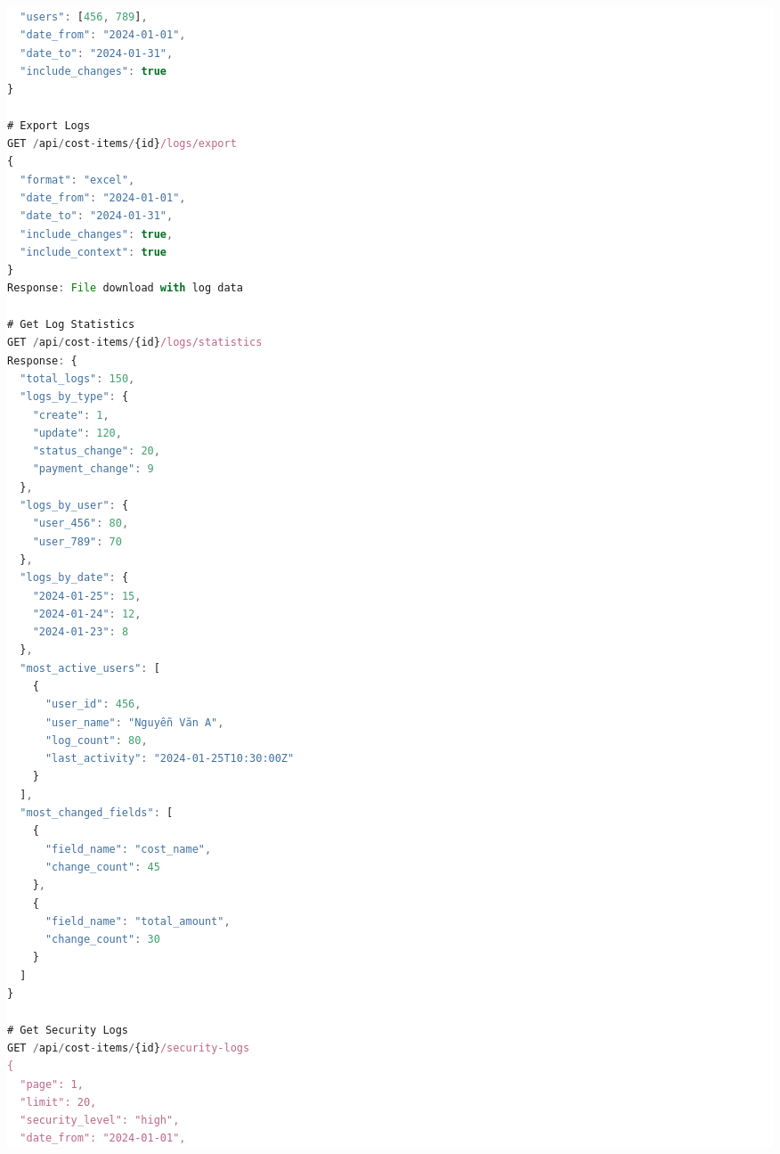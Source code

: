 ```typescript
  "users": [456, 789],
  "date_from": "2024-01-01",
  "date_to": "2024-01-31",
  "include_changes": true
}

# Export Logs
GET /api/cost-items/{id}/logs/export
{
  "format": "excel",
  "date_from": "2024-01-01",
  "date_to": "2024-01-31",
  "include_changes": true,
  "include_context": true
}
Response: File download with log data

# Get Log Statistics
GET /api/cost-items/{id}/logs/statistics
Response: {
  "total_logs": 150,
  "logs_by_type": {
    "create": 1,
    "update": 120,
    "status_change": 20,
    "payment_change": 9
  },
  "logs_by_user": {
    "user_456": 80,
    "user_789": 70
  },
  "logs_by_date": {
    "2024-01-25": 15,
    "2024-01-24": 12,
    "2024-01-23": 8
  },
  "most_active_users": [
    {
      "user_id": 456,
      "user_name": "Nguyễn Văn A",
      "log_count": 80,
      "last_activity": "2024-01-25T10:30:00Z"
    }
  ],
  "most_changed_fields": [
    {
      "field_name": "cost_name",
      "change_count": 45
    },
    {
      "field_name": "total_amount",
      "change_count": 30
    }
  ]
}

# Get Security Logs
GET /api/cost-items/{id}/security-logs
{
  "page": 1,
  "limit": 20,
  "security_level": "high",
  "date_from": "2024-01-01",
```